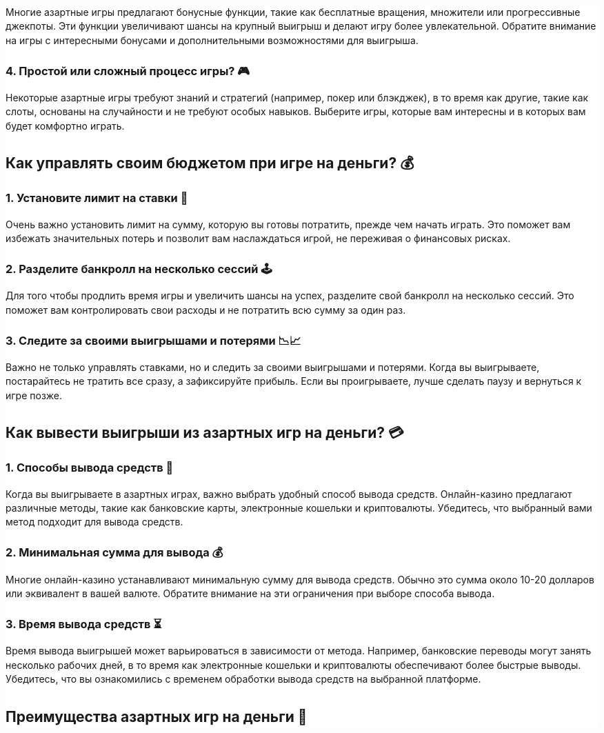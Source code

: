 Многие азартные игры предлагают бонусные функции, такие как бесплатные вращения, множители или прогрессивные джекпоты. Эти функции увеличивают шансы на крупный выигрыш и делают игру более увлекательной. Обратите внимание на игры с интересными бонусами и дополнительными возможностями для выигрыша.

### 4. Простой или сложный процесс игры? 🎮

Некоторые азартные игры требуют знаний и стратегий (например, покер или блэкджек), в то время как другие, такие как слоты, основаны на случайности и не требуют особых навыков. Выберите игры, которые вам интересны и в которых вам будет комфортно играть.

## Как управлять своим бюджетом при игре на деньги? 💰

### 1. Установите лимит на ставки 💸

Очень важно установить лимит на сумму, которую вы готовы потратить, прежде чем начать играть. Это поможет вам избежать значительных потерь и позволит вам наслаждаться игрой, не переживая о финансовых рисках.

### 2. Разделите банкролл на несколько сессий 🕹️

Для того чтобы продлить время игры и увеличить шансы на успех, разделите свой банкролл на несколько сессий. Это поможет вам контролировать свои расходы и не потратить всю сумму за один раз.

### 3. Следите за своими выигрышами и потерями 📉📈

Важно не только управлять ставками, но и следить за своими выигрышами и потерями. Когда вы выигрываете, постарайтесь не тратить все сразу, а зафиксируйте прибыль. Если вы проигрываете, лучше сделать паузу и вернуться к игре позже.

## Как вывести выигрыши из азартных игр на деньги? 💳

### 1. Способы вывода средств 💸

Когда вы выигрываете в азартных играх, важно выбрать удобный способ вывода средств. Онлайн-казино предлагают различные методы, такие как банковские карты, электронные кошельки и криптовалюты. Убедитесь, что выбранный вами метод подходит для вывода средств.

### 2. Минимальная сумма для вывода 💰

Многие онлайн-казино устанавливают минимальную сумму для вывода средств. Обычно это сумма около 10-20 долларов или эквивалент в вашей валюте. Обратите внимание на эти ограничения при выборе способа вывода.

### 3. Время вывода средств ⏳

Время вывода выигрышей может варьироваться в зависимости от метода. Например, банковские переводы могут занять несколько рабочих дней, в то время как электронные кошельки и криптовалюты обеспечивают более быстрые выводы. Убедитесь, что вы ознакомились с временем обработки вывода средств на выбранной платформе.

## Преимущества азартных игр на деньги 🎉
